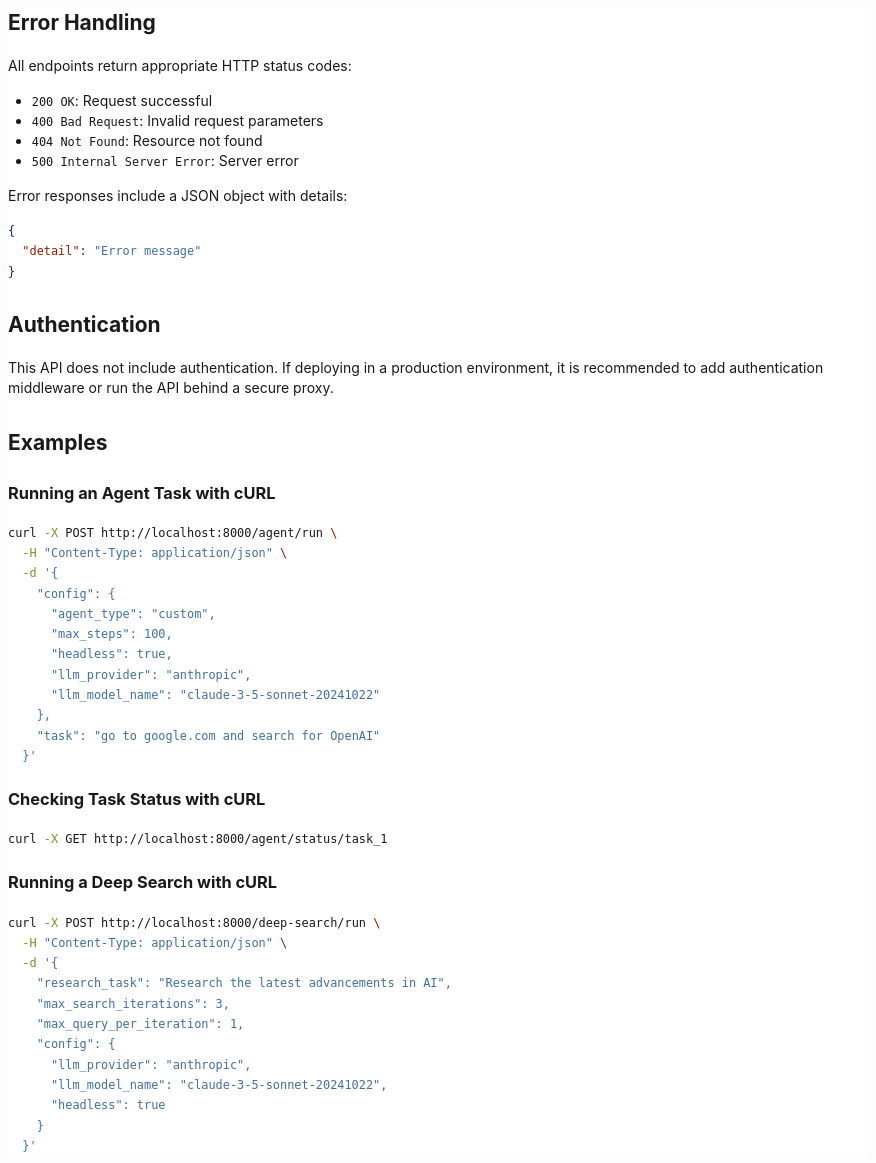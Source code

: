 ## Error Handling

All endpoints return appropriate HTTP status codes:

- `200 OK`: Request successful
- `400 Bad Request`: Invalid request parameters
- `404 Not Found`: Resource not found
- `500 Internal Server Error`: Server error

Error responses include a JSON object with details:

```json
{
  "detail": "Error message"
}
```

## Authentication

This API does not include authentication. If deploying in a production environment, it is recommended to add authentication middleware or run the API behind a secure proxy.

## Examples

### Running an Agent Task with cURL

```bash
curl -X POST http://localhost:8000/agent/run \
  -H "Content-Type: application/json" \
  -d '{
    "config": {
      "agent_type": "custom",
      "max_steps": 100,
      "headless": true,
      "llm_provider": "anthropic",
      "llm_model_name": "claude-3-5-sonnet-20241022"
    },
    "task": "go to google.com and search for OpenAI"
  }'
```

### Checking Task Status with cURL

```bash
curl -X GET http://localhost:8000/agent/status/task_1
```

### Running a Deep Search with cURL

```bash
curl -X POST http://localhost:8000/deep-search/run \
  -H "Content-Type: application/json" \
  -d '{
    "research_task": "Research the latest advancements in AI",
    "max_search_iterations": 3,
    "max_query_per_iteration": 1,
    "config": {
      "llm_provider": "anthropic",
      "llm_model_name": "claude-3-5-sonnet-20241022",
      "headless": true
    }
  }'
``` 